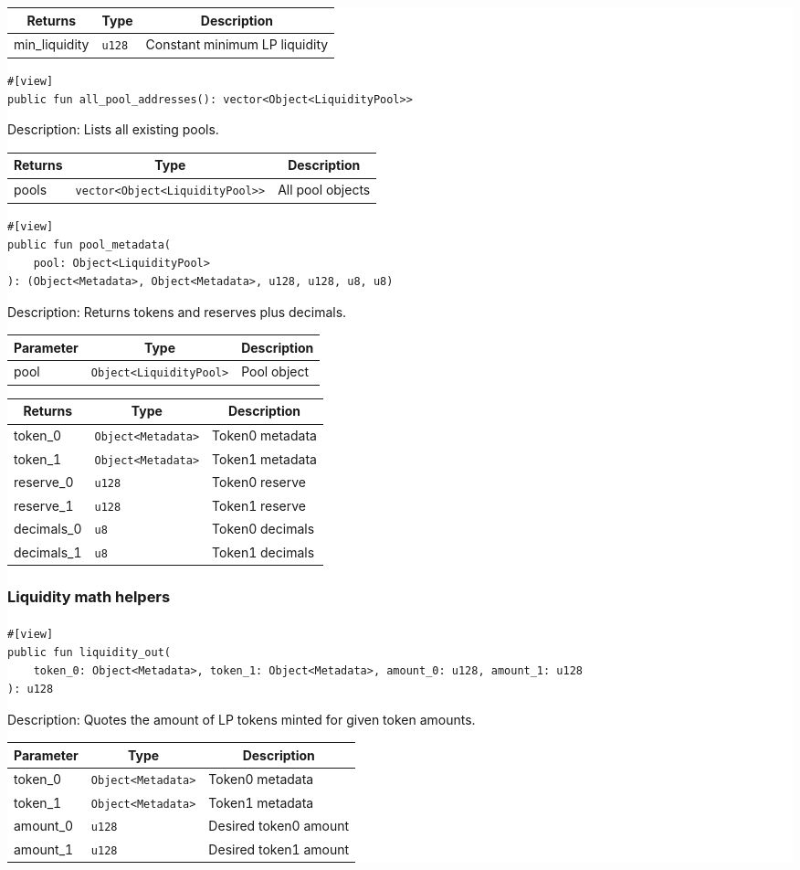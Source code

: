 | Returns | Type | Description |
|---------|------|-------------|
| min_liquidity | `u128` | Constant minimum LP liquidity |

```
#[view]
public fun all_pool_addresses(): vector<Object<LiquidityPool>>
```
Description: Lists all existing pools.

| Returns | Type | Description |
|---------|------|-------------|
| pools | `vector<Object<LiquidityPool>>` | All pool objects |

```
#[view]
public fun pool_metadata(
    pool: Object<LiquidityPool>
): (Object<Metadata>, Object<Metadata>, u128, u128, u8, u8)
```
Description: Returns tokens and reserves plus decimals.

| Parameter | Type | Description |
|-----------|------|-------------|
| pool | `Object<LiquidityPool>` | Pool object |

| Returns | Type | Description |
|---------|------|-------------|
| token_0 | `Object<Metadata>` | Token0 metadata |
| token_1 | `Object<Metadata>` | Token1 metadata |
| reserve_0 | `u128` | Token0 reserve |
| reserve_1 | `u128` | Token1 reserve |
| decimals_0 | `u8` | Token0 decimals |
| decimals_1 | `u8` | Token1 decimals |

### Liquidity math helpers

```
#[view]
public fun liquidity_out(
    token_0: Object<Metadata>, token_1: Object<Metadata>, amount_0: u128, amount_1: u128
): u128
```
Description: Quotes the amount of LP tokens minted for given token amounts.

| Parameter | Type | Description |
|-----------|------|-------------|
| token_0 | `Object<Metadata>` | Token0 metadata |
| token_1 | `Object<Metadata>` | Token1 metadata |
| amount_0 | `u128` | Desired token0 amount |
| amount_1 | `u128` | Desired token1 amount |

